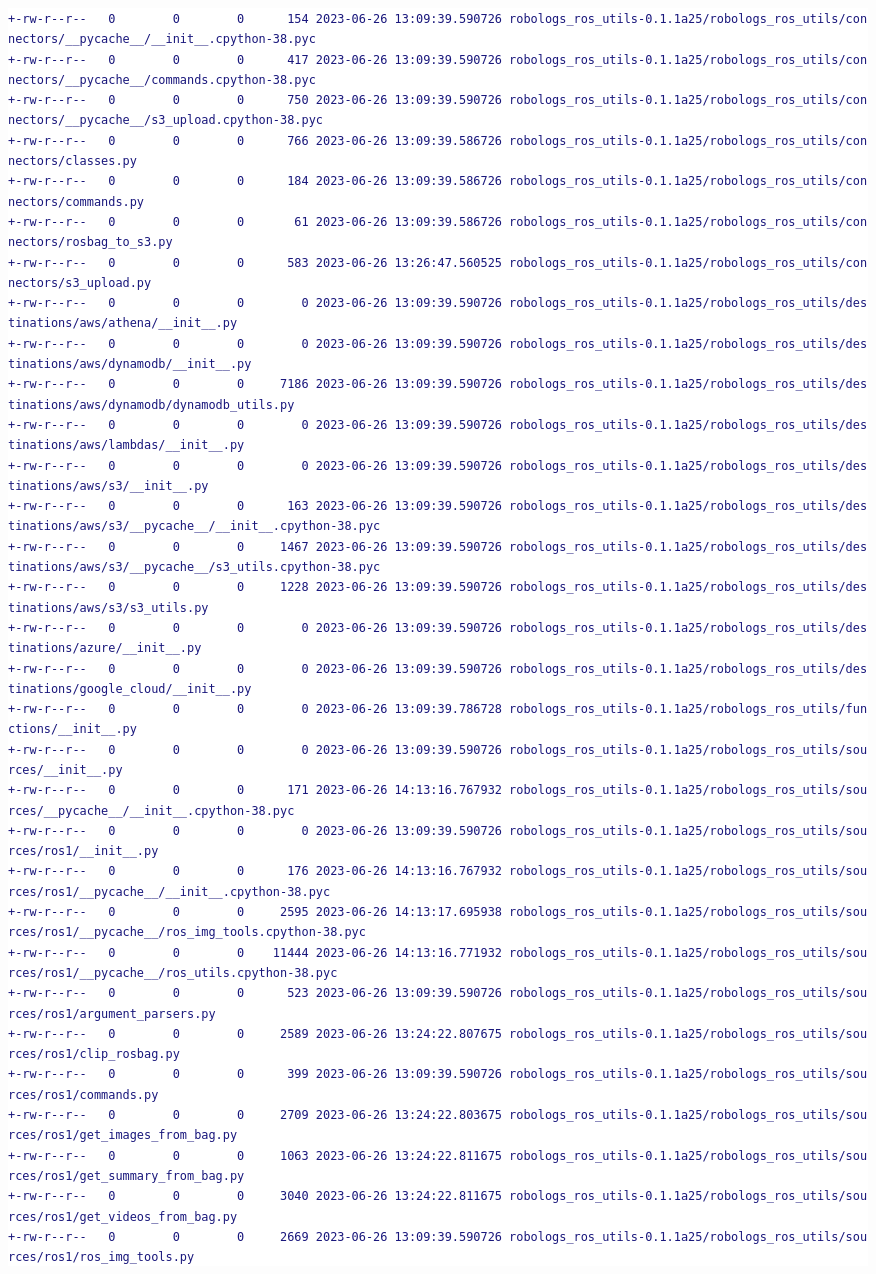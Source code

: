 ```diff
+-rw-r--r--   0        0        0      154 2023-06-26 13:09:39.590726 robologs_ros_utils-0.1.1a25/robologs_ros_utils/connectors/__pycache__/__init__.cpython-38.pyc
+-rw-r--r--   0        0        0      417 2023-06-26 13:09:39.590726 robologs_ros_utils-0.1.1a25/robologs_ros_utils/connectors/__pycache__/commands.cpython-38.pyc
+-rw-r--r--   0        0        0      750 2023-06-26 13:09:39.590726 robologs_ros_utils-0.1.1a25/robologs_ros_utils/connectors/__pycache__/s3_upload.cpython-38.pyc
+-rw-r--r--   0        0        0      766 2023-06-26 13:09:39.586726 robologs_ros_utils-0.1.1a25/robologs_ros_utils/connectors/classes.py
+-rw-r--r--   0        0        0      184 2023-06-26 13:09:39.586726 robologs_ros_utils-0.1.1a25/robologs_ros_utils/connectors/commands.py
+-rw-r--r--   0        0        0       61 2023-06-26 13:09:39.586726 robologs_ros_utils-0.1.1a25/robologs_ros_utils/connectors/rosbag_to_s3.py
+-rw-r--r--   0        0        0      583 2023-06-26 13:26:47.560525 robologs_ros_utils-0.1.1a25/robologs_ros_utils/connectors/s3_upload.py
+-rw-r--r--   0        0        0        0 2023-06-26 13:09:39.590726 robologs_ros_utils-0.1.1a25/robologs_ros_utils/destinations/aws/athena/__init__.py
+-rw-r--r--   0        0        0        0 2023-06-26 13:09:39.590726 robologs_ros_utils-0.1.1a25/robologs_ros_utils/destinations/aws/dynamodb/__init__.py
+-rw-r--r--   0        0        0     7186 2023-06-26 13:09:39.590726 robologs_ros_utils-0.1.1a25/robologs_ros_utils/destinations/aws/dynamodb/dynamodb_utils.py
+-rw-r--r--   0        0        0        0 2023-06-26 13:09:39.590726 robologs_ros_utils-0.1.1a25/robologs_ros_utils/destinations/aws/lambdas/__init__.py
+-rw-r--r--   0        0        0        0 2023-06-26 13:09:39.590726 robologs_ros_utils-0.1.1a25/robologs_ros_utils/destinations/aws/s3/__init__.py
+-rw-r--r--   0        0        0      163 2023-06-26 13:09:39.590726 robologs_ros_utils-0.1.1a25/robologs_ros_utils/destinations/aws/s3/__pycache__/__init__.cpython-38.pyc
+-rw-r--r--   0        0        0     1467 2023-06-26 13:09:39.590726 robologs_ros_utils-0.1.1a25/robologs_ros_utils/destinations/aws/s3/__pycache__/s3_utils.cpython-38.pyc
+-rw-r--r--   0        0        0     1228 2023-06-26 13:09:39.590726 robologs_ros_utils-0.1.1a25/robologs_ros_utils/destinations/aws/s3/s3_utils.py
+-rw-r--r--   0        0        0        0 2023-06-26 13:09:39.590726 robologs_ros_utils-0.1.1a25/robologs_ros_utils/destinations/azure/__init__.py
+-rw-r--r--   0        0        0        0 2023-06-26 13:09:39.590726 robologs_ros_utils-0.1.1a25/robologs_ros_utils/destinations/google_cloud/__init__.py
+-rw-r--r--   0        0        0        0 2023-06-26 13:09:39.786728 robologs_ros_utils-0.1.1a25/robologs_ros_utils/functions/__init__.py
+-rw-r--r--   0        0        0        0 2023-06-26 13:09:39.590726 robologs_ros_utils-0.1.1a25/robologs_ros_utils/sources/__init__.py
+-rw-r--r--   0        0        0      171 2023-06-26 14:13:16.767932 robologs_ros_utils-0.1.1a25/robologs_ros_utils/sources/__pycache__/__init__.cpython-38.pyc
+-rw-r--r--   0        0        0        0 2023-06-26 13:09:39.590726 robologs_ros_utils-0.1.1a25/robologs_ros_utils/sources/ros1/__init__.py
+-rw-r--r--   0        0        0      176 2023-06-26 14:13:16.767932 robologs_ros_utils-0.1.1a25/robologs_ros_utils/sources/ros1/__pycache__/__init__.cpython-38.pyc
+-rw-r--r--   0        0        0     2595 2023-06-26 14:13:17.695938 robologs_ros_utils-0.1.1a25/robologs_ros_utils/sources/ros1/__pycache__/ros_img_tools.cpython-38.pyc
+-rw-r--r--   0        0        0    11444 2023-06-26 14:13:16.771932 robologs_ros_utils-0.1.1a25/robologs_ros_utils/sources/ros1/__pycache__/ros_utils.cpython-38.pyc
+-rw-r--r--   0        0        0      523 2023-06-26 13:09:39.590726 robologs_ros_utils-0.1.1a25/robologs_ros_utils/sources/ros1/argument_parsers.py
+-rw-r--r--   0        0        0     2589 2023-06-26 13:24:22.807675 robologs_ros_utils-0.1.1a25/robologs_ros_utils/sources/ros1/clip_rosbag.py
+-rw-r--r--   0        0        0      399 2023-06-26 13:09:39.590726 robologs_ros_utils-0.1.1a25/robologs_ros_utils/sources/ros1/commands.py
+-rw-r--r--   0        0        0     2709 2023-06-26 13:24:22.803675 robologs_ros_utils-0.1.1a25/robologs_ros_utils/sources/ros1/get_images_from_bag.py
+-rw-r--r--   0        0        0     1063 2023-06-26 13:24:22.811675 robologs_ros_utils-0.1.1a25/robologs_ros_utils/sources/ros1/get_summary_from_bag.py
+-rw-r--r--   0        0        0     3040 2023-06-26 13:24:22.811675 robologs_ros_utils-0.1.1a25/robologs_ros_utils/sources/ros1/get_videos_from_bag.py
+-rw-r--r--   0        0        0     2669 2023-06-26 13:09:39.590726 robologs_ros_utils-0.1.1a25/robologs_ros_utils/sources/ros1/ros_img_tools.py
```